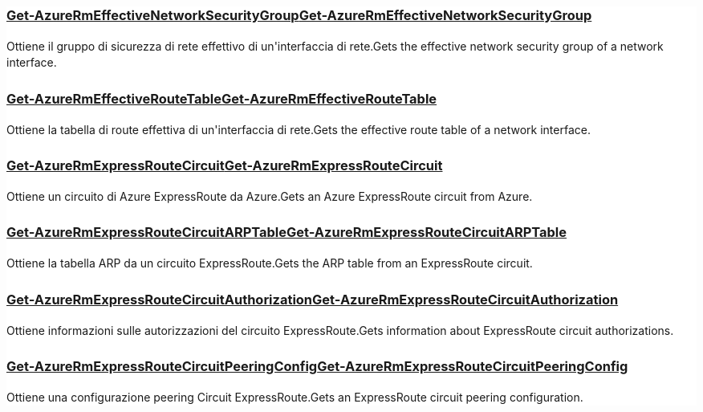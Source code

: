 ### [<span data-ttu-id="dd625-209">Get-AzureRmEffectiveNetworkSecurityGroup</span><span class="sxs-lookup"><span data-stu-id="dd625-209">Get-AzureRmEffectiveNetworkSecurityGroup</span></span>](Get-AzureRmEffectiveNetworkSecurityGroup.md)
<span data-ttu-id="dd625-210">Ottiene il gruppo di sicurezza di rete effettivo di un'interfaccia di rete.</span><span class="sxs-lookup"><span data-stu-id="dd625-210">Gets the effective network security group of a network interface.</span></span>

### [<span data-ttu-id="dd625-211">Get-AzureRmEffectiveRouteTable</span><span class="sxs-lookup"><span data-stu-id="dd625-211">Get-AzureRmEffectiveRouteTable</span></span>](Get-AzureRmEffectiveRouteTable.md)
<span data-ttu-id="dd625-212">Ottiene la tabella di route effettiva di un'interfaccia di rete.</span><span class="sxs-lookup"><span data-stu-id="dd625-212">Gets the effective route table of a network interface.</span></span>

### [<span data-ttu-id="dd625-213">Get-AzureRmExpressRouteCircuit</span><span class="sxs-lookup"><span data-stu-id="dd625-213">Get-AzureRmExpressRouteCircuit</span></span>](Get-AzureRmExpressRouteCircuit.md)
<span data-ttu-id="dd625-214">Ottiene un circuito di Azure ExpressRoute da Azure.</span><span class="sxs-lookup"><span data-stu-id="dd625-214">Gets an Azure ExpressRoute circuit from Azure.</span></span>

### [<span data-ttu-id="dd625-215">Get-AzureRmExpressRouteCircuitARPTable</span><span class="sxs-lookup"><span data-stu-id="dd625-215">Get-AzureRmExpressRouteCircuitARPTable</span></span>](Get-AzureRmExpressRouteCircuitARPTable.md)
<span data-ttu-id="dd625-216">Ottiene la tabella ARP da un circuito ExpressRoute.</span><span class="sxs-lookup"><span data-stu-id="dd625-216">Gets the ARP table from an ExpressRoute circuit.</span></span>

### [<span data-ttu-id="dd625-217">Get-AzureRmExpressRouteCircuitAuthorization</span><span class="sxs-lookup"><span data-stu-id="dd625-217">Get-AzureRmExpressRouteCircuitAuthorization</span></span>](Get-AzureRmExpressRouteCircuitAuthorization.md)
<span data-ttu-id="dd625-218">Ottiene informazioni sulle autorizzazioni del circuito ExpressRoute.</span><span class="sxs-lookup"><span data-stu-id="dd625-218">Gets information about ExpressRoute circuit authorizations.</span></span>

### [<span data-ttu-id="dd625-219">Get-AzureRmExpressRouteCircuitPeeringConfig</span><span class="sxs-lookup"><span data-stu-id="dd625-219">Get-AzureRmExpressRouteCircuitPeeringConfig</span></span>](Get-AzureRmExpressRouteCircuitPeeringConfig.md)
<span data-ttu-id="dd625-220">Ottiene una configurazione peering Circuit ExpressRoute.</span><span class="sxs-lookup"><span data-stu-id="dd625-220">Gets an ExpressRoute circuit peering configuration.</span></span>
